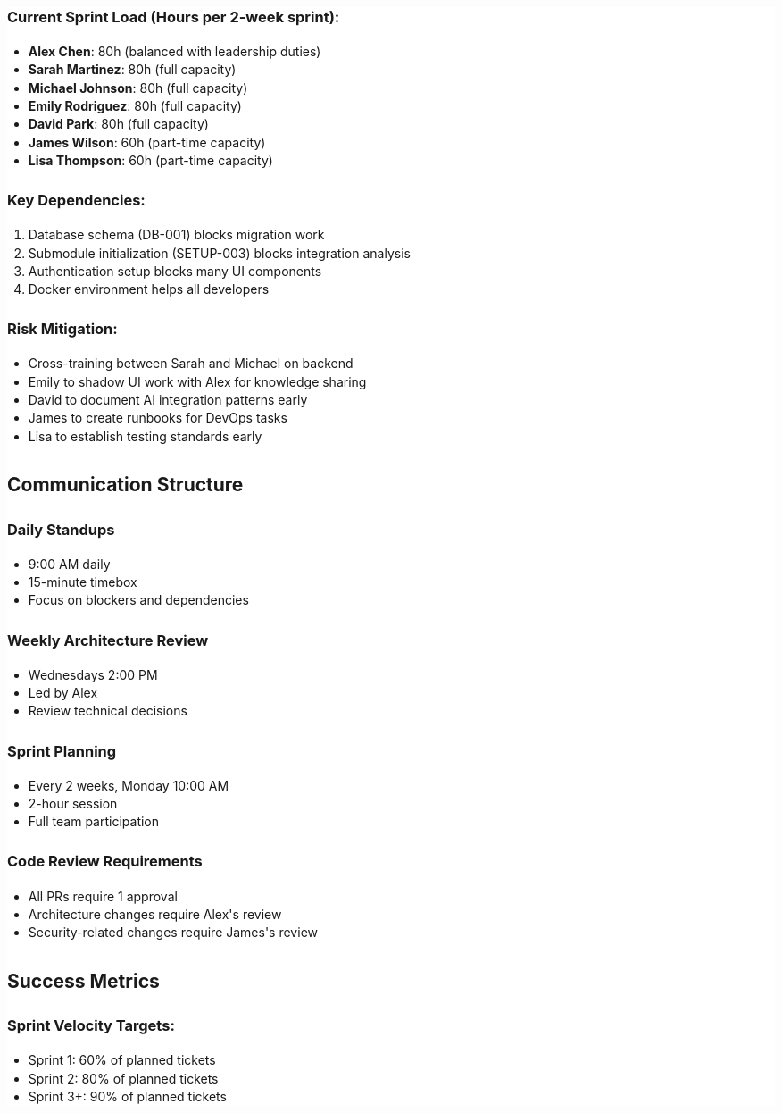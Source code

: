 ### Current Sprint Load (Hours per 2-week sprint):
- **Alex Chen**: 80h (balanced with leadership duties)
- **Sarah Martinez**: 80h (full capacity)
- **Michael Johnson**: 80h (full capacity)
- **Emily Rodriguez**: 80h (full capacity)
- **David Park**: 80h (full capacity)
- **James Wilson**: 60h (part-time capacity)
- **Lisa Thompson**: 60h (part-time capacity)

### Key Dependencies:
1. Database schema (DB-001) blocks migration work
2. Submodule initialization (SETUP-003) blocks integration analysis
3. Authentication setup blocks many UI components
4. Docker environment helps all developers

### Risk Mitigation:
- Cross-training between Sarah and Michael on backend
- Emily to shadow UI work with Alex for knowledge sharing
- David to document AI integration patterns early
- James to create runbooks for DevOps tasks
- Lisa to establish testing standards early

## Communication Structure

### Daily Standups
- 9:00 AM daily
- 15-minute timebox
- Focus on blockers and dependencies

### Weekly Architecture Review
- Wednesdays 2:00 PM
- Led by Alex
- Review technical decisions

### Sprint Planning
- Every 2 weeks, Monday 10:00 AM
- 2-hour session
- Full team participation

### Code Review Requirements
- All PRs require 1 approval
- Architecture changes require Alex's review
- Security-related changes require James's review

## Success Metrics

### Sprint Velocity Targets:
- Sprint 1: 60% of planned tickets
- Sprint 2: 80% of planned tickets
- Sprint 3+: 90% of planned tickets
